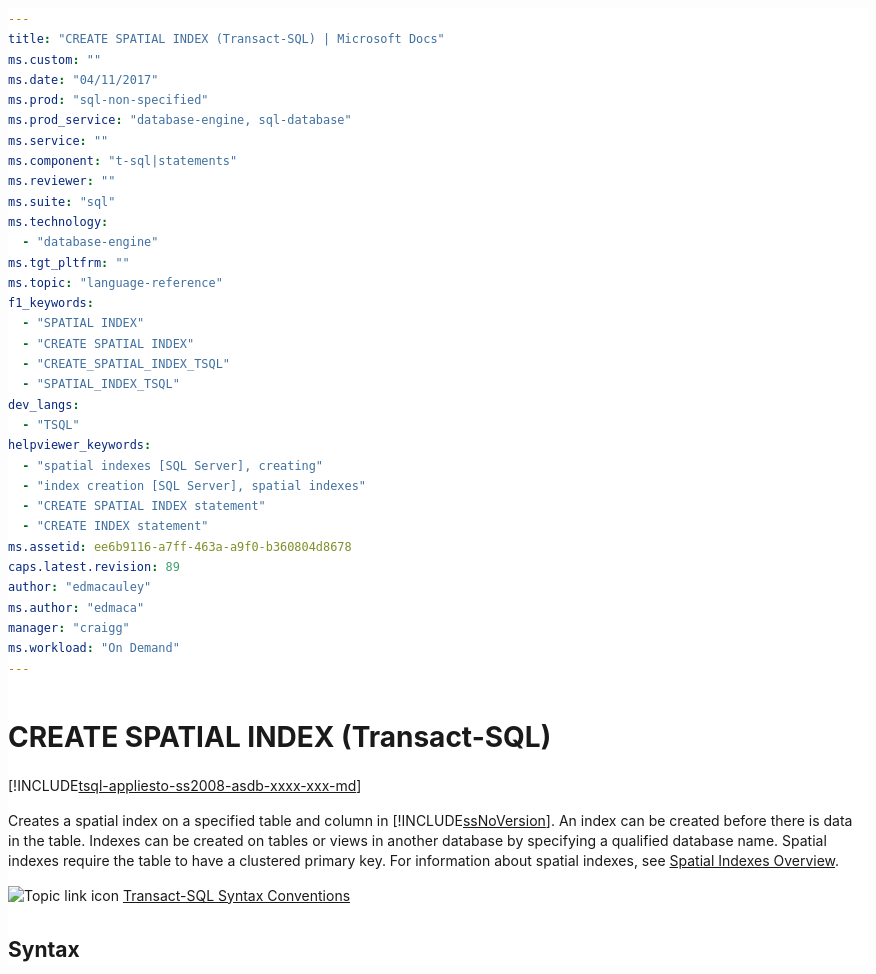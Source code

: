 ```yaml
---
title: "CREATE SPATIAL INDEX (Transact-SQL) | Microsoft Docs"
ms.custom: ""
ms.date: "04/11/2017"
ms.prod: "sql-non-specified"
ms.prod_service: "database-engine, sql-database"
ms.service: ""
ms.component: "t-sql|statements"
ms.reviewer: ""
ms.suite: "sql"
ms.technology: 
  - "database-engine"
ms.tgt_pltfrm: ""
ms.topic: "language-reference"
f1_keywords: 
  - "SPATIAL INDEX"
  - "CREATE SPATIAL INDEX"
  - "CREATE_SPATIAL_INDEX_TSQL"
  - "SPATIAL_INDEX_TSQL"
dev_langs: 
  - "TSQL"
helpviewer_keywords: 
  - "spatial indexes [SQL Server], creating"
  - "index creation [SQL Server], spatial indexes"
  - "CREATE SPATIAL INDEX statement"
  - "CREATE INDEX statement"
ms.assetid: ee6b9116-a7ff-463a-a9f0-b360804d8678
caps.latest.revision: 89
author: "edmacauley"
ms.author: "edmaca"
manager: "craigg"
ms.workload: "On Demand"
---
```

# CREATE SPATIAL INDEX (Transact-SQL)
[!INCLUDE[tsql-appliesto-ss2008-asdb-xxxx-xxx-md](../../includes/tsql-appliesto-ss2008-asdb-xxxx-xxx-md.md)]

  Creates a spatial index on a specified table and column in [!INCLUDE[ssNoVersion](../../includes/ssnoversion-md.md)]. An index can be created before there is data in the table. Indexes can be created on tables or views in another database by specifying a qualified database name. Spatial indexes require the table to have a clustered primary key. For information about spatial indexes, see [Spatial Indexes Overview](../../relational-databases/spatial/spatial-indexes-overview.md).  
  
 ![Topic link icon](../../database-engine/configure-windows/media/topic-link.gif "Topic link icon") [Transact-SQL Syntax Conventions](../../t-sql/language-elements/transact-sql-syntax-conventions-transact-sql.md)  
  
## Syntax  
  